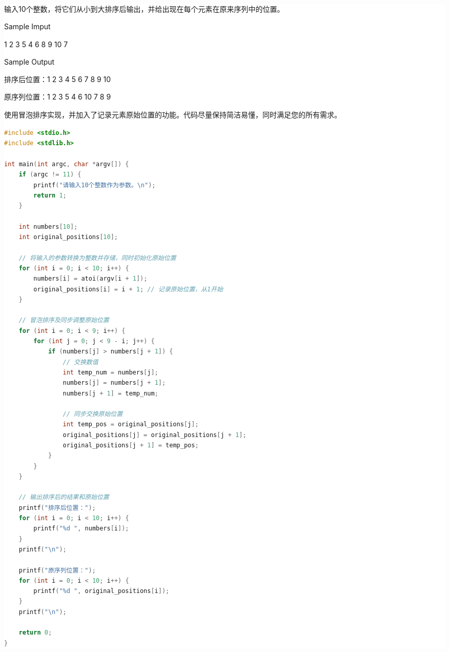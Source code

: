 



输入10个整数，将它们从小到大排序后输出，并给出现在每个元素在原来序列中的位置。

Sample Imput

1 2 3 5 4 6 8 9 10 7

Sample Output

排序后位置：1 2 3 4 5 6 7 8 9 10

原序列位置：1 2 3 5 4 6 10 7 8 9

使用冒泡排序实现，并加入了记录元素原始位置的功能。代码尽量保持简洁易懂，同时满足您的所有需求。

```c
#include <stdio.h>
#include <stdlib.h>

int main(int argc, char *argv[]) {
    if (argc != 11) {
        printf("请输入10个整数作为参数。\n");
        return 1;
    }

    int numbers[10];
    int original_positions[10];

    // 将输入的参数转换为整数并存储，同时初始化原始位置
    for (int i = 0; i < 10; i++) {
        numbers[i] = atoi(argv[i + 1]);
        original_positions[i] = i + 1; // 记录原始位置，从1开始
    }

    // 冒泡排序及同步调整原始位置
    for (int i = 0; i < 9; i++) {
        for (int j = 0; j < 9 - i; j++) {
            if (numbers[j] > numbers[j + 1]) {
                // 交换数值
                int temp_num = numbers[j];
                numbers[j] = numbers[j + 1];
                numbers[j + 1] = temp_num;

                // 同步交换原始位置
                int temp_pos = original_positions[j];
                original_positions[j] = original_positions[j + 1];
                original_positions[j + 1] = temp_pos;
            }
        }
    }

    // 输出排序后的结果和原始位置
    printf("排序后位置：");
    for (int i = 0; i < 10; i++) {
        printf("%d ", numbers[i]);
    }
    printf("\n");

    printf("原序列位置：");
    for (int i = 0; i < 10; i++) {
        printf("%d ", original_positions[i]);
    }
    printf("\n");

    return 0;
}
```
